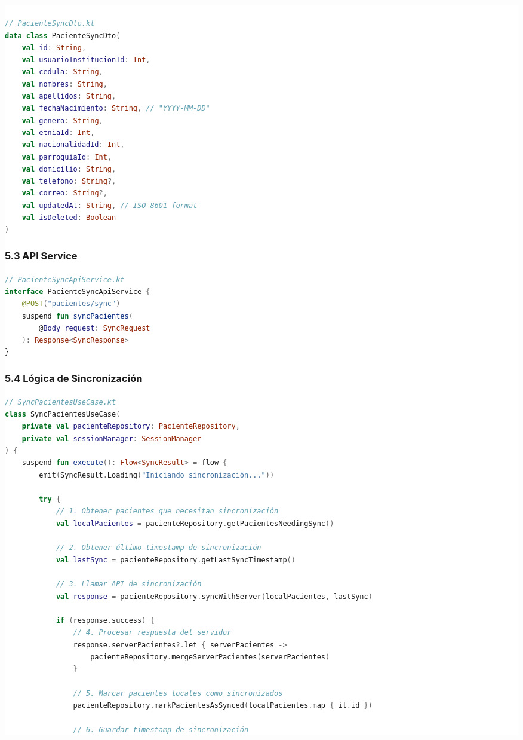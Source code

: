```kotlin

// PacienteSyncDto.kt
data class PacienteSyncDto(
    val id: String,
    val usuarioInstitucionId: Int,
    val cedula: String,
    val nombres: String,
    val apellidos: String,
    val fechaNacimiento: String, // "YYYY-MM-DD"
    val genero: String,
    val etniaId: Int,
    val nacionalidadId: Int,
    val parroquiaId: Int,
    val domicilio: String,
    val telefono: String?,
    val correo: String?,
    val updatedAt: String, // ISO 8601 format
    val isDeleted: Boolean
)
```

### 5.3 API Service

```kotlin
// PacienteSyncApiService.kt
interface PacienteSyncApiService {
    @POST("pacientes/sync")
    suspend fun syncPacientes(
        @Body request: SyncRequest
    ): Response<SyncResponse>
}
```

### 5.4 Lógica de Sincronización

```kotlin
// SyncPacientesUseCase.kt
class SyncPacientesUseCase(
    private val pacienteRepository: PacienteRepository,
    private val sessionManager: SessionManager
) {
    suspend fun execute(): Flow<SyncResult> = flow {
        emit(SyncResult.Loading("Iniciando sincronización..."))
        
        try {
            // 1. Obtener pacientes que necesitan sincronización
            val localPacientes = pacienteRepository.getPacientesNeedingSync()
            
            // 2. Obtener último timestamp de sincronización
            val lastSync = pacienteRepository.getLastSyncTimestamp()
            
            // 3. Llamar API de sincronización
            val response = pacienteRepository.syncWithServer(localPacientes, lastSync)
            
            if (response.success) {
                // 4. Procesar respuesta del servidor
                response.serverPacientes?.let { serverPacientes ->
                    pacienteRepository.mergeServerPacientes(serverPacientes)
                }
                
                // 5. Marcar pacientes locales como sincronizados
                pacienteRepository.markPacientesAsSynced(localPacientes.map { it.id })
                
                // 6. Guardar timestamp de sincronización
```